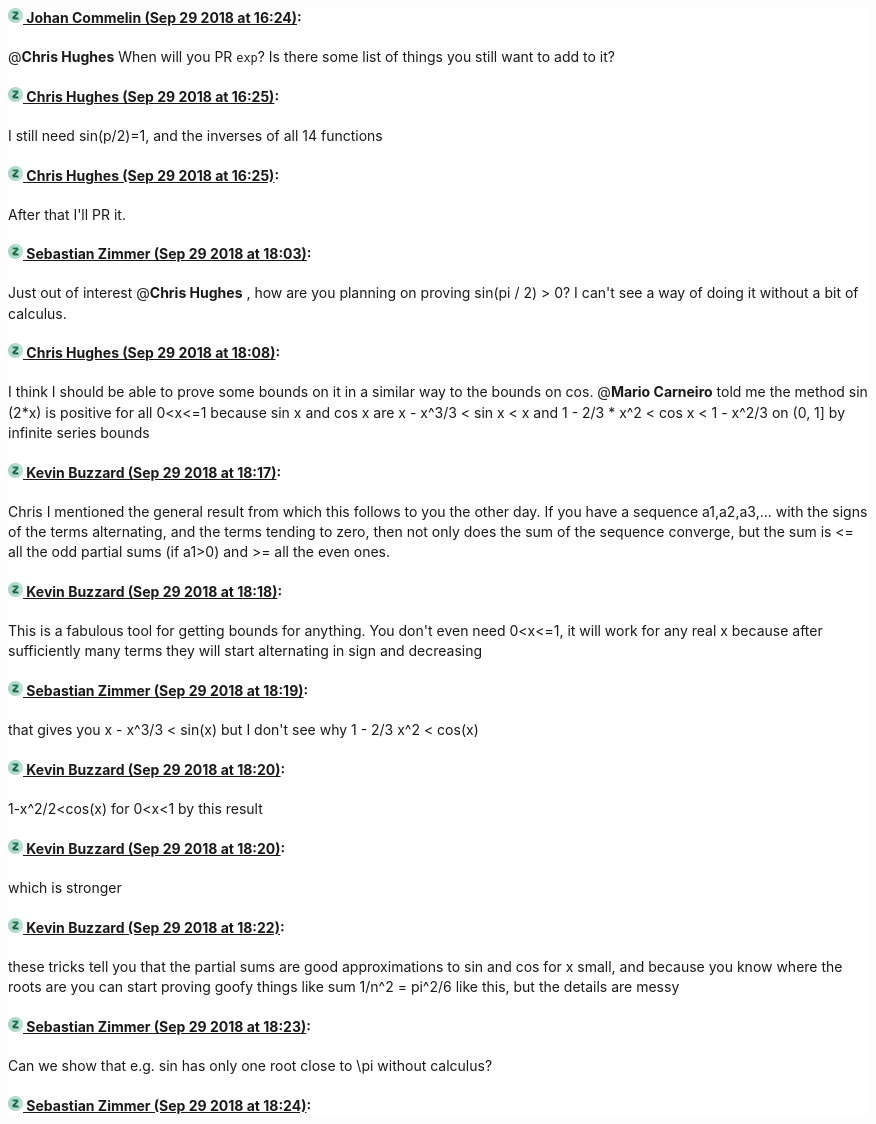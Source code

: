 #### [![Click to go to Zulip](../../assets/img/zulip2.png) Johan Commelin (Sep 29 2018 at 16:24)](https://leanprover.zulipchat.com/#narrow/stream/113489-new%20members/topic/Trigonometric%20functions/near/134884522):
@**Chris Hughes** When will you PR `exp`? Is there some list of things you still want to add to it?

#### [![Click to go to Zulip](../../assets/img/zulip2.png) Chris Hughes (Sep 29 2018 at 16:25)](https://leanprover.zulipchat.com/#narrow/stream/113489-new%20members/topic/Trigonometric%20functions/near/134884529):
I still need sin(p/2)=1, and the inverses of all 14 functions

#### [![Click to go to Zulip](../../assets/img/zulip2.png) Chris Hughes (Sep 29 2018 at 16:25)](https://leanprover.zulipchat.com/#narrow/stream/113489-new%20members/topic/Trigonometric%20functions/near/134884530):
After that I'll PR it.

#### [![Click to go to Zulip](../../assets/img/zulip2.png) Sebastian Zimmer (Sep 29 2018 at 18:03)](https://leanprover.zulipchat.com/#narrow/stream/113489-new%20members/topic/Trigonometric%20functions/near/134887265):
Just out of interest @**Chris Hughes** , how are you planning on proving sin(pi / 2) > 0? I can't see a way of doing it without a bit of calculus.

#### [![Click to go to Zulip](../../assets/img/zulip2.png) Chris Hughes (Sep 29 2018 at 18:08)](https://leanprover.zulipchat.com/#narrow/stream/113489-new%20members/topic/Trigonometric%20functions/near/134887449):
I think I should be able to prove some bounds on it in a similar way to the bounds on cos. @**Mario Carneiro** told me the method 
sin (2*x) is positive for all 0<x<=1 because sin x and cos x are
x - x^3/3 < sin x < x and 1 - 2/3 * x^2 < cos x < 1 - x^2/3 on (0, 1] by infinite series bounds

#### [![Click to go to Zulip](../../assets/img/zulip2.png) Kevin Buzzard (Sep 29 2018 at 18:17)](https://leanprover.zulipchat.com/#narrow/stream/113489-new%20members/topic/Trigonometric%20functions/near/134887684):
Chris I mentioned the general result from which this follows to you the other day. If you have a sequence a1,a2,a3,... with the signs of the terms alternating, and the terms tending to zero, then not only does the sum of the sequence converge, but the sum is <= all the odd partial sums (if a1>0) and >= all the even ones.

#### [![Click to go to Zulip](../../assets/img/zulip2.png) Kevin Buzzard (Sep 29 2018 at 18:18)](https://leanprover.zulipchat.com/#narrow/stream/113489-new%20members/topic/Trigonometric%20functions/near/134887725):
This is a fabulous tool for getting bounds for anything. You don't even need 0<x<=1, it will work for any real x because after sufficiently many terms they will start alternating in sign and decreasing

#### [![Click to go to Zulip](../../assets/img/zulip2.png) Sebastian Zimmer (Sep 29 2018 at 18:19)](https://leanprover.zulipchat.com/#narrow/stream/113489-new%20members/topic/Trigonometric%20functions/near/134887734):
that gives you x - x^3/3 < sin(x) but  I don't see why 1 - 2/3 x^2 < cos(x)

#### [![Click to go to Zulip](../../assets/img/zulip2.png) Kevin Buzzard (Sep 29 2018 at 18:20)](https://leanprover.zulipchat.com/#narrow/stream/113489-new%20members/topic/Trigonometric%20functions/near/134887785):
1-x^2/2<cos(x) for 0<x<1 by this result

#### [![Click to go to Zulip](../../assets/img/zulip2.png) Kevin Buzzard (Sep 29 2018 at 18:20)](https://leanprover.zulipchat.com/#narrow/stream/113489-new%20members/topic/Trigonometric%20functions/near/134887786):
which is stronger

#### [![Click to go to Zulip](../../assets/img/zulip2.png) Kevin Buzzard (Sep 29 2018 at 18:22)](https://leanprover.zulipchat.com/#narrow/stream/113489-new%20members/topic/Trigonometric%20functions/near/134887838):
these tricks tell you that the partial sums are good approximations to sin and cos for x small, and because you know where the roots are you can start proving goofy things like sum 1/n^2 = pi^2/6 like this, but the details are messy

#### [![Click to go to Zulip](../../assets/img/zulip2.png) Sebastian Zimmer (Sep 29 2018 at 18:23)](https://leanprover.zulipchat.com/#narrow/stream/113489-new%20members/topic/Trigonometric%20functions/near/134887849):
Can we show that e.g. sin has only one root close to \pi without calculus?

#### [![Click to go to Zulip](../../assets/img/zulip2.png) Sebastian Zimmer (Sep 29 2018 at 18:24)](https://leanprover.zulipchat.com/#narrow/stream/113489-new%20members/topic/Trigonometric%20functions/near/134887890):